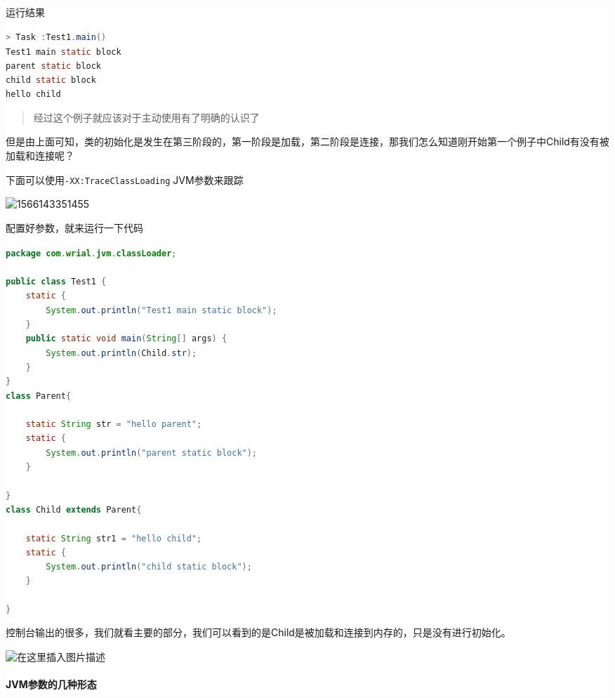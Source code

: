 运行结果

```Java
> Task :Test1.main()
Test1 main static block
parent static block
child static block
hello child

```

> 经过这个例子就应该对于主动使用有了明确的认识了

但是由上面可知，类的初始化是发生在第三阶段的，第一阶段是加载，第二阶段是连接，那我们怎么知道刚开始第一个例子中Child有没有被加载和连接呢？

下面可以使用`-XX:TraceClassLoading` JVM参数来跟踪

![1566143351455](C:\Users\weiao\AppData\Roaming\Typora\typora-user-images\1566143351455.png)

配置好参数，就来运行一下代码

```Java
package com.wrial.jvm.classLoader;

public class Test1 {
    static {
        System.out.println("Test1 main static block");
    }
    public static void main(String[] args) {
        System.out.println(Child.str);
    }
}
class Parent{

    static String str = "hello parent";
    static {
        System.out.println("parent static block");
    }

}
class Child extends Parent{

    static String str1 = "hello child";
    static {
        System.out.println("child static block");
    }

}
```

控制台输出的很多，我们就看主要的部分，我们可以看到的是Child是被加载和连接到内存的，只是没有进行初始化。

![在这里插入图片描述](https://img-blog.csdnimg.cn/20190818235322730.png?x-oss-process=image/watermark,type_ZmFuZ3poZW5naGVpdGk,shadow_10,text_aHR0cHM6Ly9ibG9nLmNzZG4ubmV0L3FxXzQyNjA1OTY4,size_16,color_FFFFFF,t_70)

#### JVM参数的几种形态
